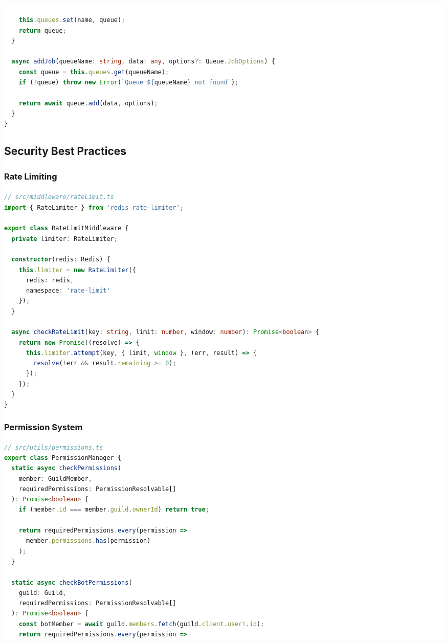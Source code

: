 ```typescript

    this.queues.set(name, queue);
    return queue;
  }

  async addJob(queueName: string, data: any, options?: Queue.JobOptions) {
    const queue = this.queues.get(queueName);
    if (!queue) throw new Error(`Queue ${queueName} not found`);

    return await queue.add(data, options);
  }
}
```

## Security Best Practices

### Rate Limiting
```typescript
// src/middleware/rateLimit.ts
import { RateLimiter } from 'redis-rate-limiter';

export class RateLimitMiddleware {
  private limiter: RateLimiter;

  constructor(redis: Redis) {
    this.limiter = new RateLimiter({
      redis: redis,
      namespace: 'rate-limit'
    });
  }

  async checkRateLimit(key: string, limit: number, window: number): Promise<boolean> {
    return new Promise((resolve) => {
      this.limiter.attempt(key, { limit, window }, (err, result) => {
        resolve(!err && result.remaining >= 0);
      });
    });
  }
}
```

### Permission System
```typescript
// src/utils/permissions.ts
export class PermissionManager {
  static async checkPermissions(
    member: GuildMember,
    requiredPermissions: PermissionResolvable[]
  ): Promise<boolean> {
    if (member.id === member.guild.ownerId) return true;

    return requiredPermissions.every(permission =>
      member.permissions.has(permission)
    );
  }

  static async checkBotPermissions(
    guild: Guild,
    requiredPermissions: PermissionResolvable[]
  ): Promise<boolean> {
    const botMember = await guild.members.fetch(guild.client.user!.id);
    return requiredPermissions.every(permission =>
```